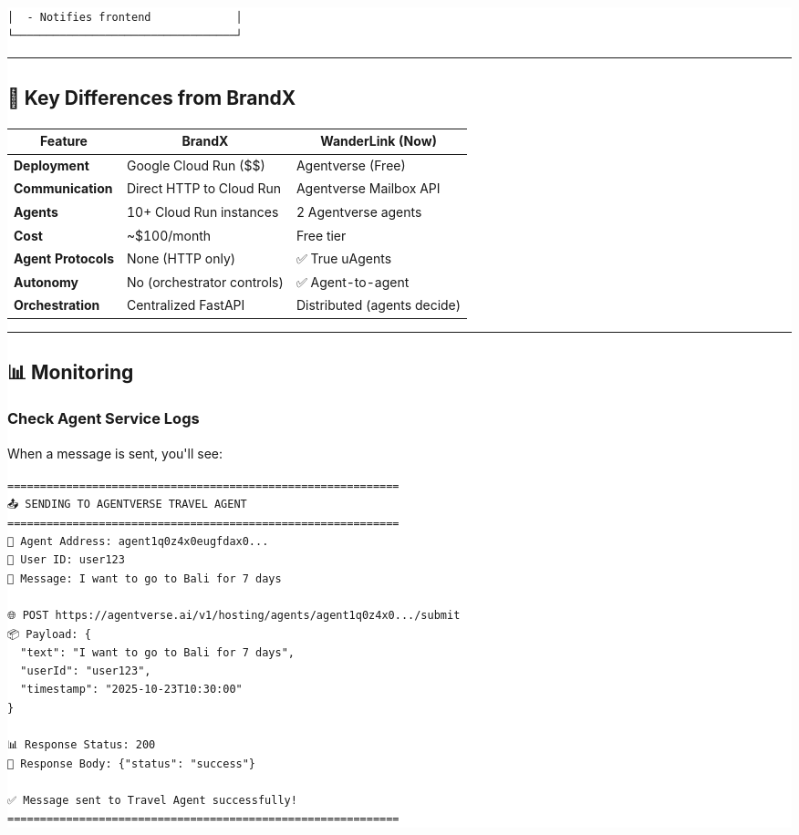 ```
│  - Notifies frontend             │
└──────────────────────────────────┘
```

---

## 🔑 Key Differences from BrandX

| Feature | BrandX | WanderLink (Now) |
|---------|--------|------------------|
| **Deployment** | Google Cloud Run ($$) | Agentverse (Free) |
| **Communication** | Direct HTTP to Cloud Run | Agentverse Mailbox API |
| **Agents** | 10+ Cloud Run instances | 2 Agentverse agents |
| **Cost** | ~$100/month | Free tier |
| **Agent Protocols** | None (HTTP only) | ✅ True uAgents |
| **Autonomy** | No (orchestrator controls) | ✅ Agent-to-agent |
| **Orchestration** | Centralized FastAPI | Distributed (agents decide) |

---

## 📊 Monitoring

### Check Agent Service Logs

When a message is sent, you'll see:

```
============================================================
📤 SENDING TO AGENTVERSE TRAVEL AGENT
============================================================
📍 Agent Address: agent1q0z4x0eugfdax0...
👤 User ID: user123
💬 Message: I want to go to Bali for 7 days

🌐 POST https://agentverse.ai/v1/hosting/agents/agent1q0z4x0.../submit
📦 Payload: {
  "text": "I want to go to Bali for 7 days",
  "userId": "user123",
  "timestamp": "2025-10-23T10:30:00"
}

📊 Response Status: 200
📄 Response Body: {"status": "success"}

✅ Message sent to Travel Agent successfully!
============================================================
```

